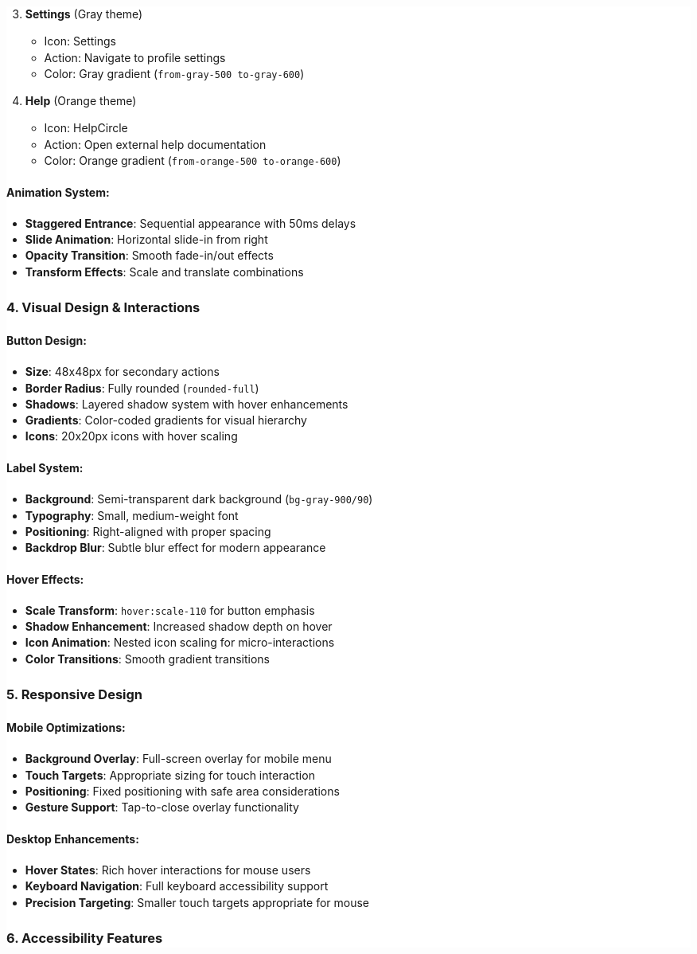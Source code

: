 3. **Settings** (Gray theme)
   - Icon: Settings
   - Action: Navigate to profile settings
   - Color: Gray gradient (`from-gray-500 to-gray-600`)

4. **Help** (Orange theme)
   - Icon: HelpCircle
   - Action: Open external help documentation
   - Color: Orange gradient (`from-orange-500 to-orange-600`)

#### Animation System:
- **Staggered Entrance**: Sequential appearance with 50ms delays
- **Slide Animation**: Horizontal slide-in from right
- **Opacity Transition**: Smooth fade-in/out effects
- **Transform Effects**: Scale and translate combinations

### 4. Visual Design & Interactions

#### Button Design:
- **Size**: 48x48px for secondary actions
- **Border Radius**: Fully rounded (`rounded-full`)
- **Shadows**: Layered shadow system with hover enhancements
- **Gradients**: Color-coded gradients for visual hierarchy
- **Icons**: 20x20px icons with hover scaling

#### Label System:
- **Background**: Semi-transparent dark background (`bg-gray-900/90`)
- **Typography**: Small, medium-weight font
- **Positioning**: Right-aligned with proper spacing
- **Backdrop Blur**: Subtle blur effect for modern appearance

#### Hover Effects:
- **Scale Transform**: `hover:scale-110` for button emphasis
- **Shadow Enhancement**: Increased shadow depth on hover
- **Icon Animation**: Nested icon scaling for micro-interactions
- **Color Transitions**: Smooth gradient transitions

### 5. Responsive Design

#### Mobile Optimizations:
- **Background Overlay**: Full-screen overlay for mobile menu
- **Touch Targets**: Appropriate sizing for touch interaction
- **Positioning**: Fixed positioning with safe area considerations
- **Gesture Support**: Tap-to-close overlay functionality

#### Desktop Enhancements:
- **Hover States**: Rich hover interactions for mouse users
- **Keyboard Navigation**: Full keyboard accessibility support
- **Precision Targeting**: Smaller touch targets appropriate for mouse

### 6. Accessibility Features

